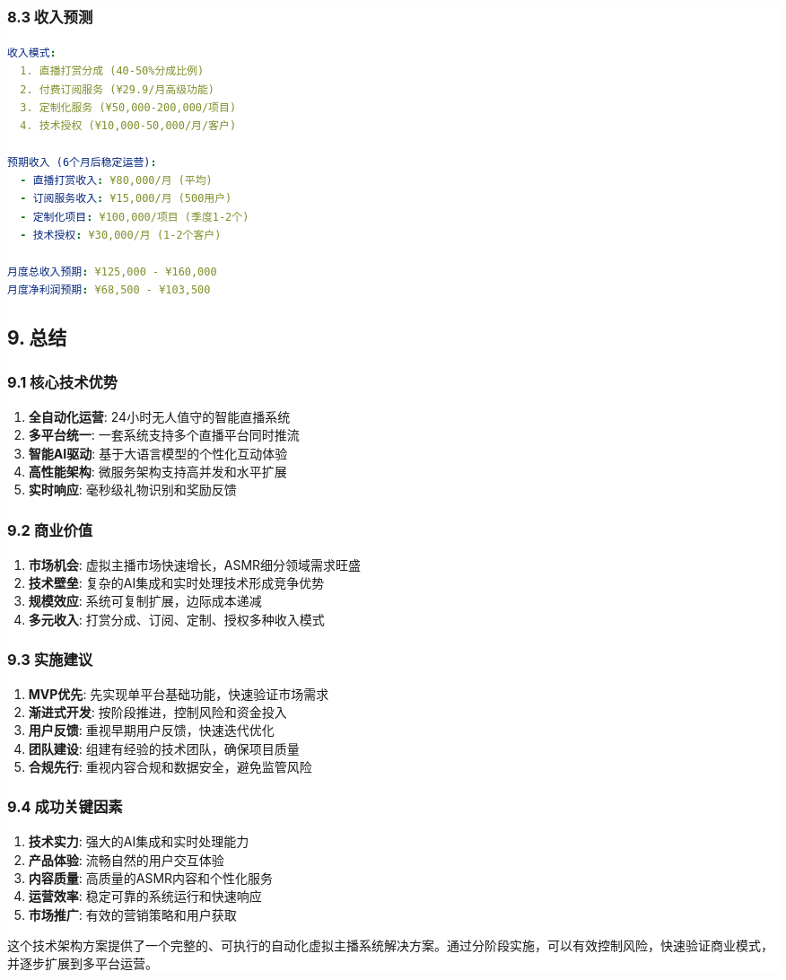 ### 8.3 收入预测
```yaml
收入模式:
  1. 直播打赏分成 (40-50%分成比例)
  2. 付费订阅服务 (¥29.9/月高级功能)
  3. 定制化服务 (¥50,000-200,000/项目)
  4. 技术授权 (¥10,000-50,000/月/客户)

预期收入 (6个月后稳定运营):
  - 直播打赏收入: ¥80,000/月 (平均)
  - 订阅服务收入: ¥15,000/月 (500用户)
  - 定制化项目: ¥100,000/项目 (季度1-2个)
  - 技术授权: ¥30,000/月 (1-2个客户)

月度总收入预期: ¥125,000 - ¥160,000
月度净利润预期: ¥68,500 - ¥103,500
```

## 9. 总结

### 9.1 核心技术优势
1. **全自动化运营**: 24小时无人值守的智能直播系统
2. **多平台统一**: 一套系统支持多个直播平台同时推流
3. **智能AI驱动**: 基于大语言模型的个性化互动体验
4. **高性能架构**: 微服务架构支持高并发和水平扩展
5. **实时响应**: 毫秒级礼物识别和奖励反馈

### 9.2 商业价值
1. **市场机会**: 虚拟主播市场快速增长，ASMR细分领域需求旺盛
2. **技术壁垒**: 复杂的AI集成和实时处理技术形成竞争优势
3. **规模效应**: 系统可复制扩展，边际成本递减
4. **多元收入**: 打赏分成、订阅、定制、授权多种收入模式

### 9.3 实施建议
1. **MVP优先**: 先实现单平台基础功能，快速验证市场需求
2. **渐进式开发**: 按阶段推进，控制风险和资金投入
3. **用户反馈**: 重视早期用户反馈，快速迭代优化
4. **团队建设**: 组建有经验的技术团队，确保项目质量
5. **合规先行**: 重视内容合规和数据安全，避免监管风险

### 9.4 成功关键因素
1. **技术实力**: 强大的AI集成和实时处理能力
2. **产品体验**: 流畅自然的用户交互体验
3. **内容质量**: 高质量的ASMR内容和个性化服务
4. **运营效率**: 稳定可靠的系统运行和快速响应
5. **市场推广**: 有效的营销策略和用户获取

这个技术架构方案提供了一个完整的、可执行的自动化虚拟主播系统解决方案。通过分阶段实施，可以有效控制风险，快速验证商业模式，并逐步扩展到多平台运营。
